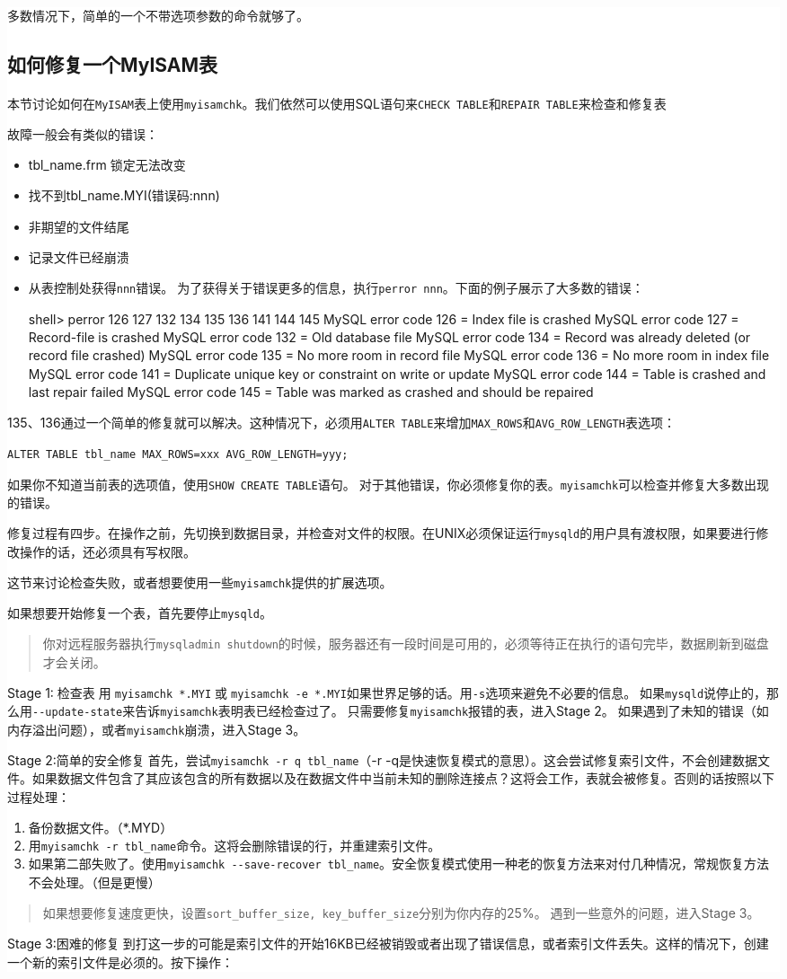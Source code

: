  多数情况下，简单的一个不带选项参数的命令就够了。
## 如何修复一个MyISAM表
本节讨论如何在`MyISAM`表上使用`myisamchk`。我们依然可以使用SQL语句来`CHECK TABLE`和`REPAIR TABLE`来检查和修复表

故障一般会有类似的错误：
 - tbl_name.frm 锁定无法改变
 - 找不到tbl_name.MYI(错误码:nnn)
 - 非期望的文件结尾
 - 记录文件已经崩溃
 - 从表控制处获得`nnn`错误。
为了获得关于错误更多的信息，执行`perror nnn`。下面的例子展示了大多数的错误：

	shell> perror 126 127 132 134 135 136 141 144 145
	MySQL error code 126 = Index file is crashed
	MySQL error code 127 = Record-file is crashed
	MySQL error code 132 = Old database file
	MySQL error code 134 = Record was already deleted (or record file crashed)
	MySQL error code 135 = No more room in record file
	MySQL error code 136 = No more room in index file
	MySQL error code 141 = Duplicate unique key or constraint on write or update
	MySQL error code 144 = Table is crashed and last repair failed
	MySQL error code 145 = Table was marked as crashed and should be repaired

135、136通过一个简单的修复就可以解决。这种情况下，必须用`ALTER TABLE`来增加`MAX_ROWS`和`AVG_ROW_LENGTH`表选项：

	ALTER TABLE tbl_name MAX_ROWS=xxx AVG_ROW_LENGTH=yyy;

如果你不知道当前表的选项值，使用`SHOW CREATE TABLE`语句。
对于其他错误，你必须修复你的表。`myisamchk`可以检查并修复大多数出现的错误。

修复过程有四步。在操作之前，先切换到数据目录，并检查对文件的权限。在UNIX必须保证运行`mysqld`的用户具有渡权限，如果要进行修改操作的话，还必须具有写权限。

这节来讨论检查失败，或者想要使用一些`myisamchk`提供的扩展选项。

如果想要开始修复一个表，首先要停止`mysqld`。
> 你对远程服务器执行`mysqladmin shutdown`的时候，服务器还有一段时间是可用的，必须等待正在执行的语句完毕，数据刷新到磁盘才会关闭。

Stage 1: 检查表
用 `myisamchk *.MYI` 或 `myisamchk -e *.MYI`如果世界足够的话。用`-s`选项来避免不必要的信息。
如果`mysqld`说停止的，那么用`--update-state`来告诉`myisamchk`表明表已经检查过了。
只需要修复`myisamchk`报错的表，进入Stage 2。
如果遇到了未知的错误（如内存溢出问题），或者`myisamchk`崩溃，进入Stage 3。

Stage 2:简单的安全修复
首先，尝试`myisamchk -r q tbl_name`（-r -q是快速恢复模式的意思）。这会尝试修复索引文件，不会创建数据文件。如果数据文件包含了其应该包含的所有数据以及在数据文件中当前未知的删除连接点？这将会工作，表就会被修复。否则的话按照以下过程处理：

 1. 备份数据文件。（*.MYD）
 2. 用`myisamchk -r tbl_name`命令。这将会删除错误的行，并重建索引文件。
 3. 如果第二部失败了。使用`myisamchk --save-recover tbl_name`。安全恢复模式使用一种老的恢复方法来对付几种情况，常规恢复方法不会处理。（但是更慢）
 > 如果想要修复速度更快，设置`sort_buffer_size, key_buffer_size`分别为你内存的25%。
 遇到一些意外的问题，进入Stage 3。

 Stage 3:困难的修复
 到打这一步的可能是索引文件的开始16KB已经被销毁或者出现了错误信息，或者索引文件丢失。这样的情况下，创建一个新的索引文件是必须的。按下操作：
